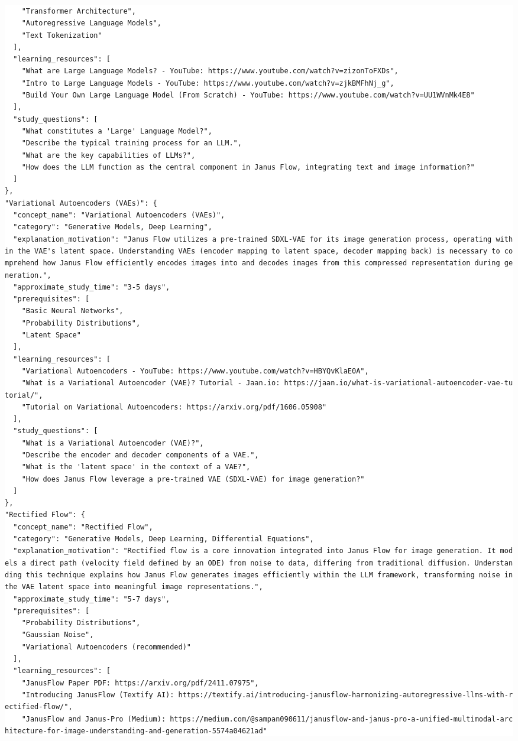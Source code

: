         "Transformer Architecture",
        "Autoregressive Language Models",
        "Text Tokenization"
      ],
      "learning_resources": [
        "What are Large Language Models? - YouTube: https://www.youtube.com/watch?v=zizonToFXDs",
        "Intro to Large Language Models - YouTube: https://www.youtube.com/watch?v=zjkBMFhNj_g",
        "Build Your Own Large Language Model (From Scratch) - YouTube: https://www.youtube.com/watch?v=UU1WVnMk4E8"
      ],
      "study_questions": [
        "What constitutes a 'Large' Language Model?",
        "Describe the typical training process for an LLM.",
        "What are the key capabilities of LLMs?",
        "How does the LLM function as the central component in Janus Flow, integrating text and image information?"
      ]
    },
    "Variational Autoencoders (VAEs)": {
      "concept_name": "Variational Autoencoders (VAEs)",
      "category": "Generative Models, Deep Learning",
      "explanation_motivation": "Janus Flow utilizes a pre-trained SDXL-VAE for its image generation process, operating within the VAE's latent space. Understanding VAEs (encoder mapping to latent space, decoder mapping back) is necessary to comprehend how Janus Flow efficiently encodes images into and decodes images from this compressed representation during generation.",
      "approximate_study_time": "3-5 days",
      "prerequisites": [
        "Basic Neural Networks",
        "Probability Distributions",
        "Latent Space"
      ],
      "learning_resources": [
        "Variational Autoencoders - YouTube: https://www.youtube.com/watch?v=HBYQvKlaE0A",
        "What is a Variational Autoencoder (VAE)? Tutorial - Jaan.io: https://jaan.io/what-is-variational-autoencoder-vae-tutorial/",
        "Tutorial on Variational Autoencoders: https://arxiv.org/pdf/1606.05908"
      ],
      "study_questions": [
        "What is a Variational Autoencoder (VAE)?",
        "Describe the encoder and decoder components of a VAE.",
        "What is the 'latent space' in the context of a VAE?",
        "How does Janus Flow leverage a pre-trained VAE (SDXL-VAE) for image generation?"
      ]
    },
    "Rectified Flow": {
      "concept_name": "Rectified Flow",
      "category": "Generative Models, Deep Learning, Differential Equations",
      "explanation_motivation": "Rectified flow is a core innovation integrated into Janus Flow for image generation. It models a direct path (velocity field defined by an ODE) from noise to data, differing from traditional diffusion. Understanding this technique explains how Janus Flow generates images efficiently within the LLM framework, transforming noise in the VAE latent space into meaningful image representations.",
      "approximate_study_time": "5-7 days",
      "prerequisites": [
        "Probability Distributions",
        "Gaussian Noise",
        "Variational Autoencoders (recommended)"
      ],
      "learning_resources": [
        "JanusFlow Paper PDF: https://arxiv.org/pdf/2411.07975",
        "Introducing JanusFlow (Textify AI): https://textify.ai/introducing-janusflow-harmonizing-autoregressive-llms-with-rectified-flow/",
        "JanusFlow and Janus-Pro (Medium): https://medium.com/@sampan090611/janusflow-and-janus-pro-a-unified-multimodal-architecture-for-image-understanding-and-generation-5574a04621ad"